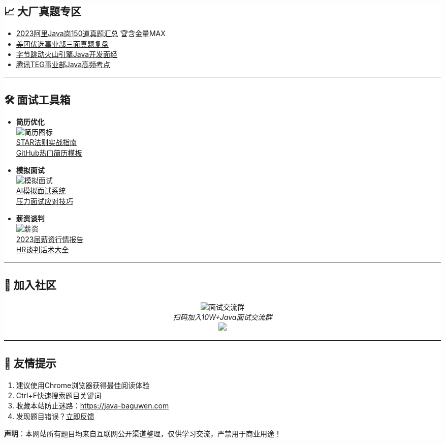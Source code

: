 ## 📈 大厂真题专区

- [2023阿里Java岗150道真题汇总](interview/ali-2023.md) 🏆含金量MAX
- [美团优选事业部三面真题复盘](interview/meituan-3round.md)
- [字节跳动火山引擎Java开发面经](interview/bytedance-volcengine.md)
- [腾讯TEG事业部Java高频考点](interview/tencent-teg.md)

---

## 🛠 面试工具箱

<div class="grid cards" markdown>

- **简历优化**  
  ![简历图标](https://cdn.java-baguwen.com/resume-icon.png)  
  [STAR法则实战指南](/tools/resume)  
  [GitHub热门简历模板](/tools/resume-templates)

- **模拟面试**  
  ![模拟面试](https://cdn.java-baguwen.com/mock-interview.png)  
  [AI模拟面试系统](/ai-interview)  
  [压力面试应对技巧](/stress-interview)

- **薪资谈判**  
  ![薪资](https://cdn.java-baguwen.com/salary.png)  
  [2023届薪资行情报告](/salary-report)  
  [HR谈判话术大全](/salary-negotiation)

</div>

---

## 🤝 加入社区

<div align="center">
  <img src="https://cdn.java-baguwen.com/wechat-group.jpeg" width="300px" alt="面试交流群">
  <br>
  <em>扫码加入10W+Java面试交流群</em><br>
  <a href="/discuss" target="_blank"><img src="https://img.shields.io/badge/每日面经打卡-参与送PDF-red.svg?style=for-the-badge"></a>
</div>

---

## 📌 友情提示

1. 建议使用Chrome浏览器获得最佳阅读体验
2. Ctrl+F快速搜索题目关键词
3. 收藏本站防止迷路：<https://java-baguwen.com>
4. 发现题目错误？[立即反馈](mailto:contact@java-baguwen.com)

**声明**：本网站所有题目均来自互联网公开渠道整理，仅供学习交流，严禁用于商业用途！